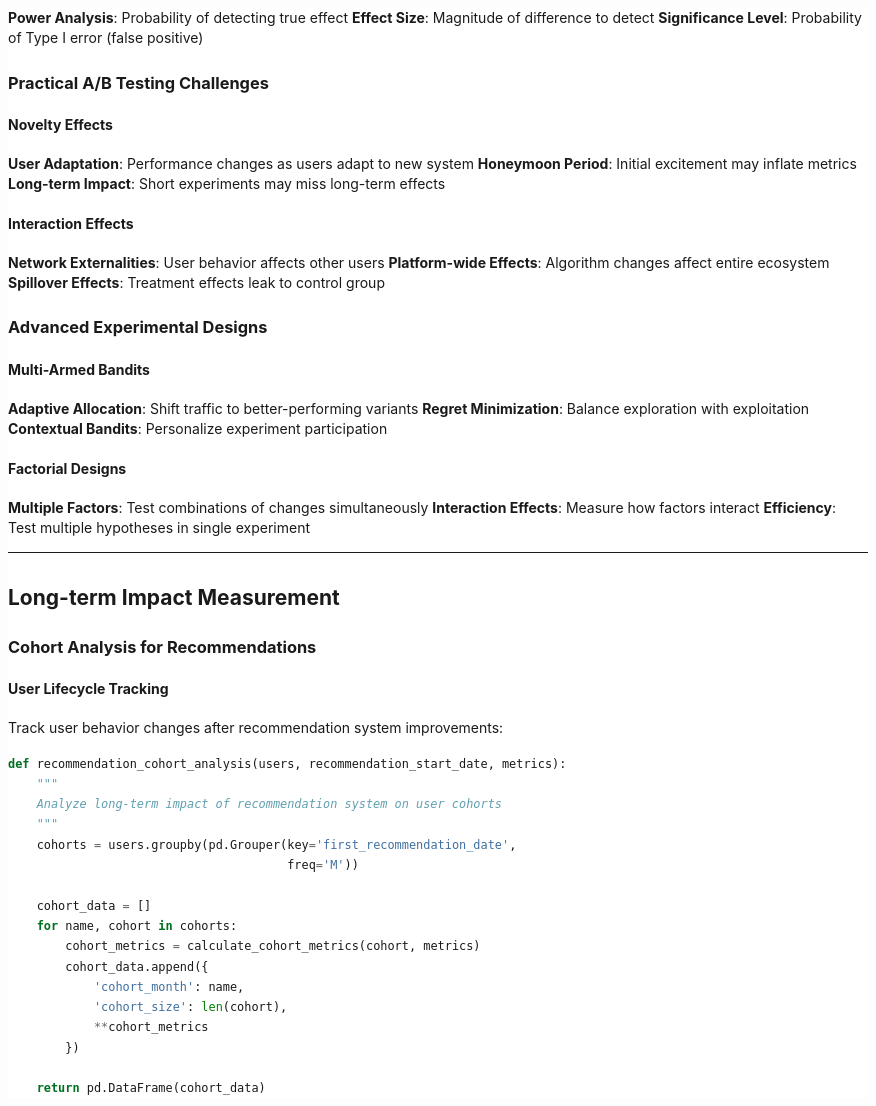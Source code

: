 **Power Analysis**: Probability of detecting true effect
**Effect Size**: Magnitude of difference to detect
**Significance Level**: Probability of Type I error (false positive)

### Practical A/B Testing Challenges

#### **Novelty Effects**
**User Adaptation**: Performance changes as users adapt to new system
**Honeymoon Period**: Initial excitement may inflate metrics
**Long-term Impact**: Short experiments may miss long-term effects

#### **Interaction Effects**
**Network Externalities**: User behavior affects other users
**Platform-wide Effects**: Algorithm changes affect entire ecosystem
**Spillover Effects**: Treatment effects leak to control group

### Advanced Experimental Designs

#### **Multi-Armed Bandits**
**Adaptive Allocation**: Shift traffic to better-performing variants
**Regret Minimization**: Balance exploration with exploitation
**Contextual Bandits**: Personalize experiment participation

#### **Factorial Designs**
**Multiple Factors**: Test combinations of changes simultaneously
**Interaction Effects**: Measure how factors interact
**Efficiency**: Test multiple hypotheses in single experiment

---

## Long-term Impact Measurement

### Cohort Analysis for Recommendations

#### **User Lifecycle Tracking**
Track user behavior changes after recommendation system improvements:
```python
def recommendation_cohort_analysis(users, recommendation_start_date, metrics):
    """
    Analyze long-term impact of recommendation system on user cohorts
    """
    cohorts = users.groupby(pd.Grouper(key='first_recommendation_date', 
                                       freq='M'))
    
    cohort_data = []
    for name, cohort in cohorts:
        cohort_metrics = calculate_cohort_metrics(cohort, metrics)
        cohort_data.append({
            'cohort_month': name,
            'cohort_size': len(cohort),
            **cohort_metrics
        })
    
    return pd.DataFrame(cohort_data)
```
